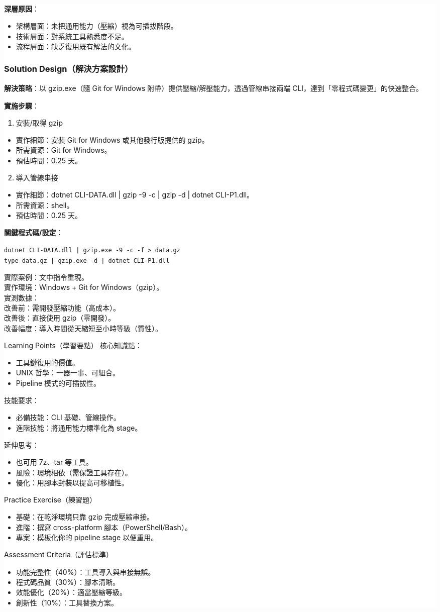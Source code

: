 **深層原因**：
- 架構層面：未把通用能力（壓縮）視為可插拔階段。  
- 技術層面：對系統工具熟悉度不足。  
- 流程層面：缺乏復用既有解法的文化。

### Solution Design（解決方案設計）
**解決策略**：以 gzip.exe（隨 Git for Windows 附帶）提供壓縮/解壓能力，透過管線串接兩端 CLI，達到「零程式碼變更」的快速整合。

**實施步驟**：
1. 安裝/取得 gzip  
- 實作細節：安裝 Git for Windows 或其他發行版提供的 gzip。  
- 所需資源：Git for Windows。  
- 預估時間：0.25 天。

2. 導入管線串接  
- 實作細節：dotnet CLI-DATA.dll | gzip -9 -c | gzip -d | dotnet CLI-P1.dll。  
- 所需資源：shell。  
- 預估時間：0.25 天。

**關鍵程式碼/設定**：
```shell
dotnet CLI-DATA.dll | gzip.exe -9 -c -f > data.gz
type data.gz | gzip.exe -d | dotnet CLI-P1.dll
```

實際案例：文中指令重現。  
實作環境：Windows + Git for Windows（gzip）。  
實測數據：  
改善前：需開發壓縮功能（高成本）。  
改善後：直接使用 gzip（零開發）。  
改善幅度：導入時間從天縮短至小時等級（質性）。

Learning Points（學習要點）
核心知識點：
- 工具鏈復用的價值。  
- UNIX 哲學：一器一事、可組合。  
- Pipeline 模式的可插拔性。

技能要求：
- 必備技能：CLI 基礎、管線操作。  
- 進階技能：將通用能力標準化為 stage。

延伸思考：
- 也可用 7z、tar 等工具。  
- 風險：環境相依（需保證工具存在）。  
- 優化：用腳本封裝以提高可移植性。

Practice Exercise（練習題）
- 基礎：在乾淨環境只靠 gzip 完成壓縮串接。  
- 進階：撰寫 cross-platform 腳本（PowerShell/Bash）。  
- 專案：模板化你的 pipeline stage 以便重用。

Assessment Criteria（評估標準）
- 功能完整性（40%）：工具導入與串接無誤。  
- 程式碼品質（30%）：腳本清晰。  
- 效能優化（20%）：適當壓縮等級。  
- 創新性（10%）：工具替換方案。
